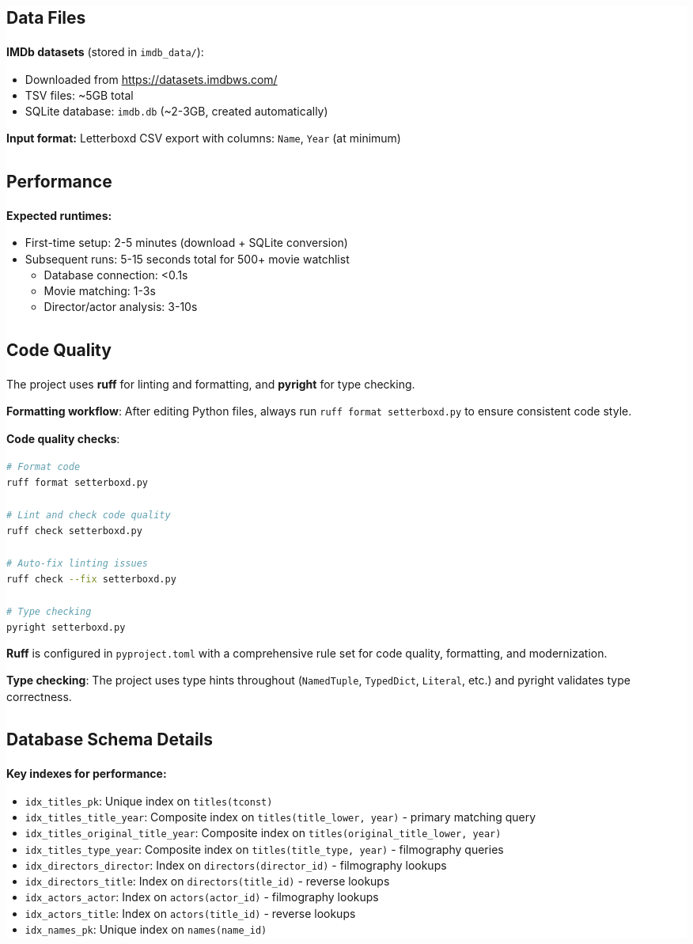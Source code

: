 ## Data Files

**IMDb datasets** (stored in `imdb_data/`):
- Downloaded from https://datasets.imdbws.com/
- TSV files: ~5GB total
- SQLite database: `imdb.db` (~2-3GB, created automatically)

**Input format:**
Letterboxd CSV export with columns: `Name`, `Year` (at minimum)

## Performance

**Expected runtimes:**
- First-time setup: 2-5 minutes (download + SQLite conversion)
- Subsequent runs: 5-15 seconds total for 500+ movie watchlist
  - Database connection: <0.1s
  - Movie matching: 1-3s
  - Director/actor analysis: 3-10s

## Code Quality

The project uses **ruff** for linting and formatting, and **pyright** for type checking.

**Formatting workflow**: After editing Python files, always run `ruff format setterboxd.py` to ensure consistent code style.

**Code quality checks**:

```bash
# Format code
ruff format setterboxd.py

# Lint and check code quality
ruff check setterboxd.py

# Auto-fix linting issues
ruff check --fix setterboxd.py

# Type checking
pyright setterboxd.py
```

**Ruff** is configured in `pyproject.toml` with a comprehensive rule set for code quality, formatting, and modernization.

**Type checking**: The project uses type hints throughout (`NamedTuple`, `TypedDict`, `Literal`, etc.) and pyright validates type correctness.

## Database Schema Details

**Key indexes for performance:**
- `idx_titles_pk`: Unique index on `titles(tconst)`
- `idx_titles_title_year`: Composite index on `titles(title_lower, year)` - primary matching query
- `idx_titles_original_title_year`: Composite index on `titles(original_title_lower, year)`
- `idx_titles_type_year`: Composite index on `titles(title_type, year)` - filmography queries
- `idx_directors_director`: Index on `directors(director_id)` - filmography lookups
- `idx_directors_title`: Index on `directors(title_id)` - reverse lookups
- `idx_actors_actor`: Index on `actors(actor_id)` - filmography lookups
- `idx_actors_title`: Index on `actors(title_id)` - reverse lookups
- `idx_names_pk`: Unique index on `names(name_id)`
